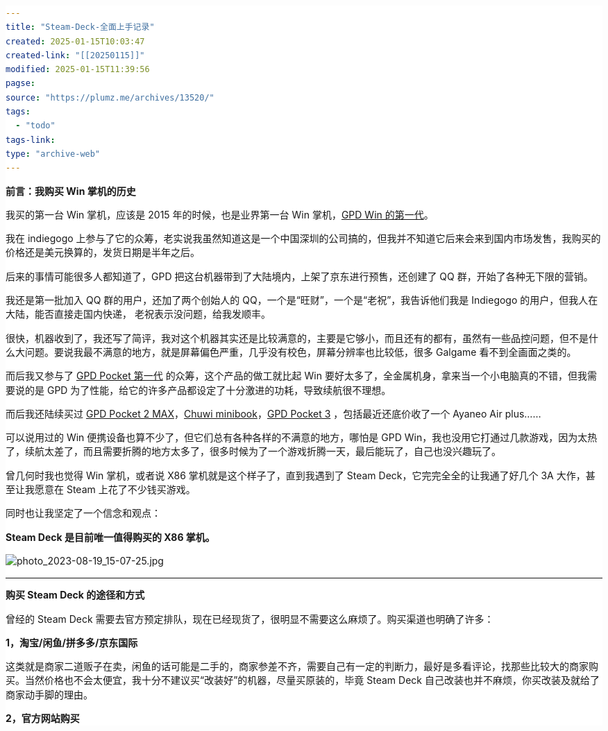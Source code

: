 ```yaml
---
title: "Steam-Deck-全面上手记录"
created: 2025-01-15T10:03:47
created-link: "[[20250115]]"
modified: 2025-01-15T11:39:56
pagse:
source: "https://plumz.me/archives/13520/"
tags:
  - "todo"
tags-link:
type: "archive-web"
---
```


**前言：我购买 Win 掌机的历史**

我买的第一台 Win 掌机，应该是 2015 年的时候，也是业界第一台 Win 掌机，[GPD Win 的第一代](https://plumz.me/archives/4679/)。

我在 indiegogo 上参与了它的众筹，老实说我虽然知道这是一个中国深圳的公司搞的，但我并不知道它后来会来到国内市场发售，我购买的价格还是美元换算的，发货日期是半年之后。

后来的事情可能很多人都知道了，GPD 把这台机器带到了大陆境内，上架了京东进行预售，还创建了 QQ 群，开始了各种无下限的营销。

我还是第一批加入 QQ 群的用户，还加了两个创始人的 QQ，一个是“旺财”，一个是“老祝”，我告诉他们我是 Indiegogo 的用户，但我人在大陆，能否直接走国内快递， 老祝表示没问题，给我发顺丰。

很快，机器收到了，我还写了简评，我对这个机器其实还是比较满意的，主要是它够小，而且还有的都有，虽然有一些品控问题，但不是什么大问题。要说我最不满意的地方，就是屏幕偏色严重，几乎没有校色，屏幕分辨率也比较低，很多 Galgame 看不到全画面之类的。

而后我又参与了 [GPD Pocket 第一代](https://plumz.me/archives/6389/) 的众筹，这个产品的做工就比起 Win 要好太多了，全金属机身，拿来当一个小电脑真的不错，但我需要说的是 GPD 为了性能，给它的许多产品都设定了十分激进的功耗，导致续航很不理想。

而后我还陆续买过 [GPD Pocket 2 MAX](https://plumz.me/archives/12623/)，[Chuwi minibook](https://plumz.me/archives/11309/)，[GPD Pocket 3](https://plumz.me/archives/13085/) ，包括最近还底价收了一个 Ayaneo Air plus……

可以说用过的 Win 便携设备也算不少了，但它们总有各种各样的不满意的地方，哪怕是 GPD Win，我也没用它打通过几款游戏，因为太热了，续航太差了，而且需要折腾的地方太多了，很多时候为了一个游戏折腾一天，最后能玩了，自己也没兴趣玩了。

曾几何时我也觉得 Win 掌机，或者说 X86 掌机就是这个样子了，直到我遇到了 Steam Deck，它完完全全的让我通了好几个 3A 大作，甚至让我愿意在 Steam 上花了不少钱买游戏。

同时也让我坚定了一个信念和观点：

**Steam Deck 是目前唯一值得购买的 X86 掌机。**

![photo_2023-08-19_15-07-25.jpg](https://img.plumz.me/2023/08/2570519964.jpg "photo_2023-08-19_15-07-25.jpg")

---

**购买 Steam Deck 的途径和方式**

曾经的 Steam Deck 需要去官方预定排队，现在已经现货了，很明显不需要这么麻烦了。购买渠道也明确了许多：

**1，淘宝/闲鱼/拼多多/京东国际**

这类就是商家二道贩子在卖，闲鱼的话可能是二手的，商家参差不齐，需要自己有一定的判断力，最好是多看评论，找那些比较大的商家购买。当然价格也不会太便宜，我十分不建议买“改装好”的机器，尽量买原装的，毕竟 Steam Deck 自己改装也并不麻烦，你买改装及就给了商家动手脚的理由。

**2，官方网站购买**
